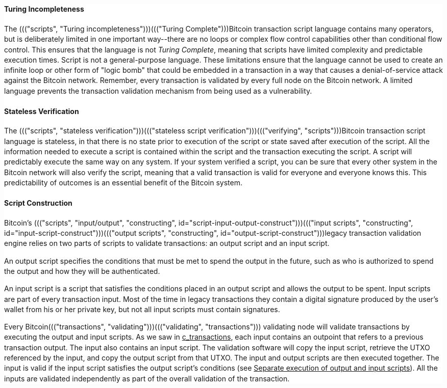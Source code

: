 #### Turing Incompleteness

The ((("scripts", "Turing incompleteness")))((("Turing Complete")))Bitcoin transaction script language
contains many operators, but is deliberately limited in one important
way--there are no loops or complex flow control capabilities other than
conditional flow control. This ensures that the language is not _Turing
Complete_, meaning that scripts have limited complexity and predictable
execution times. Script is not a general-purpose language.
These
limitations ensure that the language cannot be used to create an
infinite loop or other form of "logic bomb" that could be embedded in a
transaction in a way that causes a denial-of-service attack against the
Bitcoin network. Remember, every transaction is validated by every full
node on the Bitcoin network. A limited language prevents the transaction
validation mechanism from being used as a vulnerability.

#### Stateless Verification

The ((("scripts", "stateless verification")))((("stateless script verification")))((("verifying", "scripts")))Bitcoin transaction script language is
stateless, in that there is no state prior to execution of the script
or state saved after execution of the script. All the
information needed to execute a script is contained within the script
and the transaction executing the script.  A
script will predictably execute the same way on any system. If your
system verified a script, you can be sure that every other system in the
Bitcoin network will also verify the script, meaning that a valid
transaction is valid for everyone and everyone knows this. This
predictability of outcomes is an essential benefit of the Bitcoin
system.

#### Script Construction

Bitcoin’s ((("scripts", "input/output", "constructing", id="script-input-output-construct")))((("input scripts", "constructing", id="input-script-construct")))((("output scripts", "constructing", id="output-script-construct")))legacy transaction validation engine relies on two parts of scripts
to validate transactions: an output script and an input script.

An output script
specifies the conditions that must be met to spend the output in the
future, such as who is authorized to spend the output and how they will
be authenticated.

An input script is a script that satisfies the
conditions placed in an output script and allows the output
to be spent. Input scripts are part of every transaction input. Most
of the time in legacy transactions they contain a digital signature produced by the user’s
wallet from his or her private key, but not all input scripts
must contain signatures.

Every Bitcoin((("transactions", "validating")))((("validating", "transactions"))) validating node will validate transactions by executing
the output and input scripts.  As we saw in
[c_transactions](#c_transactions), each input contains an outpoint that refers to a
previous transaction output.  The input also contains an input script.  The
validation software will copy the input script, retrieve the UTXO
referenced by the input, and copy the output script from that UTXO. The
input and output scripts are then executed together. The input is
valid if the input script satisfies the output script’s conditions
(see [Separate execution of output and input scripts](#separate-execution-of-output-and-input-scripts)). All the inputs are validated independently as
part of the overall validation of the transaction.
